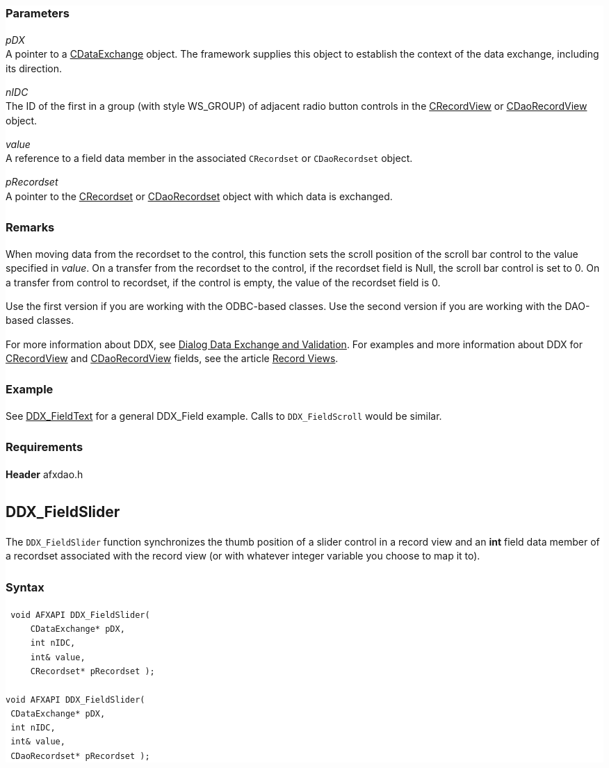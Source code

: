 ### Parameters

*pDX*<br/>
A pointer to a [CDataExchange](../../mfc/reference/cdataexchange-class.md) object. The framework supplies this object to establish the context of the data exchange, including its direction.

*nIDC*<br/>
The ID of the first in a group (with style WS_GROUP) of adjacent radio button controls in the [CRecordView](../../mfc/reference/crecordview-class.md) or [CDaoRecordView](../../mfc/reference/cdaorecordview-class.md) object.

*value*<br/>
A reference to a field data member in the associated `CRecordset` or `CDaoRecordset` object.

*pRecordset*<br/>
A pointer to the [CRecordset](../../mfc/reference/crecordset-class.md) or [CDaoRecordset](../../mfc/reference/cdaorecordset-class.md) object with which data is exchanged.

### Remarks

When moving data from the recordset to the control, this function sets the scroll position of the scroll bar control to the value specified in *value*. On a transfer from the recordset to the control, if the recordset field is Null, the scroll bar control is set to 0. On a transfer from control to recordset, if the control is empty, the value of the recordset field is 0.

Use the first version if you are working with the ODBC-based classes. Use the second version if you are working with the DAO-based classes.

For more information about DDX, see [Dialog Data Exchange and Validation](../../mfc/dialog-data-exchange-and-validation.md). For examples and more information about DDX for [CRecordView](../../mfc/reference/crecordview-class.md) and [CDaoRecordView](../../mfc/reference/cdaorecordview-class.md) fields, see the article [Record Views](../../data/record-views-mfc-data-access.md).

### Example

See [DDX_FieldText](#ddx_fieldtext) for a general DDX_Field example. Calls to `DDX_FieldScroll` would be similar.

### Requirements

  **Header** afxdao.h

  ## <a name="ddx_fieldslider"></a>  DDX_FieldSlider
The `DDX_FieldSlider` function synchronizes the thumb position of a slider control in a record view and an **int** field data member of a recordset associated with the record view (or with whatever integer variable you choose to map it to).

### Syntax

  ```
   void AFXAPI DDX_FieldSlider(
       CDataExchange* pDX,
       int nIDC,
       int& value,
       CRecordset* pRecordset );

void AFXAPI DDX_FieldSlider(
   CDataExchange* pDX,
   int nIDC,
   int& value,
   CDaoRecordset* pRecordset );
```

